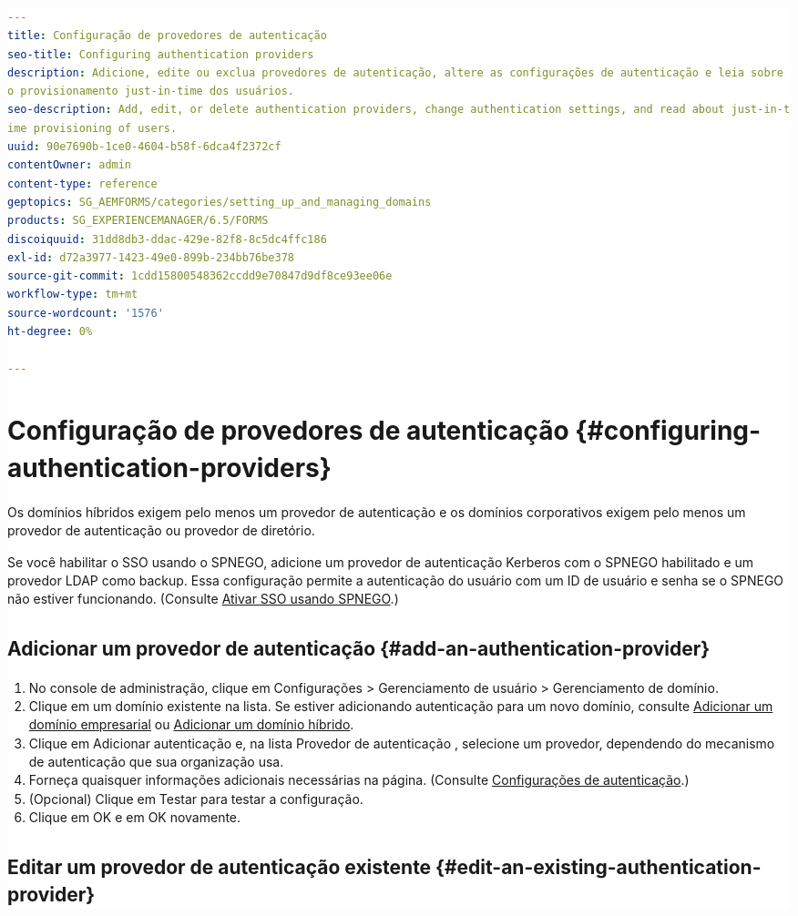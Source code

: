 ```yaml
---
title: Configuração de provedores de autenticação
seo-title: Configuring authentication providers
description: Adicione, edite ou exclua provedores de autenticação, altere as configurações de autenticação e leia sobre o provisionamento just-in-time dos usuários.
seo-description: Add, edit, or delete authentication providers, change authentication settings, and read about just-in-time provisioning of users.
uuid: 90e7690b-1ce0-4604-b58f-6dca4f2372cf
contentOwner: admin
content-type: reference
geptopics: SG_AEMFORMS/categories/setting_up_and_managing_domains
products: SG_EXPERIENCEMANAGER/6.5/FORMS
discoiquuid: 31dd8db3-ddac-429e-82f8-8c5dc4ffc186
exl-id: d72a3977-1423-49e0-899b-234bb76be378
source-git-commit: 1cdd15800548362ccdd9e70847d9df8ce93ee06e
workflow-type: tm+mt
source-wordcount: '1576'
ht-degree: 0%

---
```


# Configuração de provedores de autenticação {#configuring-authentication-providers}

Os domínios híbridos exigem pelo menos um provedor de autenticação e os domínios corporativos exigem pelo menos um provedor de autenticação ou provedor de diretório.

Se você habilitar o SSO usando o SPNEGO, adicione um provedor de autenticação Kerberos com o SPNEGO habilitado e um provedor LDAP como backup. Essa configuração permite a autenticação do usuário com um ID de usuário e senha se o SPNEGO não estiver funcionando. (Consulte [Ativar SSO usando SPNEGO](/help/forms/using/admin-help/enabling-single-sign-on-aem.md#enable-sso-using-spnego).)

## Adicionar um provedor de autenticação {#add-an-authentication-provider}

1. No console de administração, clique em Configurações > Gerenciamento de usuário > Gerenciamento de domínio.
1. Clique em um domínio existente na lista. Se estiver adicionando autenticação para um novo domínio, consulte [Adicionar um domínio empresarial](/help/forms/using/admin-help/adding-domains.md#add-an-enterprise-domain) ou [Adicionar um domínio híbrido](/help/forms/using/admin-help/adding-domains.md#add-a-hybrid-domain).
1. Clique em Adicionar autenticação e, na lista Provedor de autenticação , selecione um provedor, dependendo do mecanismo de autenticação que sua organização usa.
1. Forneça quaisquer informações adicionais necessárias na página. (Consulte [Configurações de autenticação](configuring-authentication-providers.md#authentication-settings).)
1. (Opcional) Clique em Testar para testar a configuração.
1. Clique em OK e em OK novamente.

## Editar um provedor de autenticação existente {#edit-an-existing-authentication-provider}
